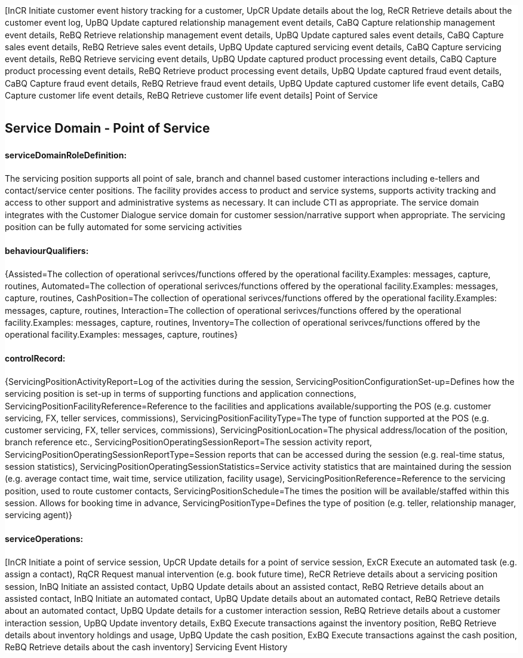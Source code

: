 [InCR Initiate customer event history tracking for a customer, UpCR Update details about the log, ReCR Retrieve details about the customer event log, UpBQ Update captured relationship management event details, CaBQ Capture relationship management event details, ReBQ Retrieve relationship management event details, UpBQ Update captured sales event details, CaBQ Capture sales event details, ReBQ Retrieve sales event details, UpBQ Update captured servicing event details, CaBQ Capture servicing event details, ReBQ Retrieve servicing event details, UpBQ Update captured product processing event details, CaBQ Capture product processing event details, ReBQ Retrieve product processing event details, UpBQ Update captured fraud event details, CaBQ Capture fraud event details, ReBQ Retrieve fraud event details, UpBQ Update captured customer life event details, CaBQ Capture customer life event details, ReBQ Retrieve customer life event details]
Point of Service

## Service Domain - Point of Service
#### serviceDomainRoleDefinition:
The servicing position supports all point of sale, branch and channel based customer interactions including e-tellers and contact/service center positions. The facility provides access to product and service systems, supports activity tracking and access to other support and administrative systems as necessary. It can include CTI as appropriate. The service domain integrates with the Customer Dialogue service domain for customer session/narrative support when appropriate. The servicing position can be fully automated for some servicing activities
#### behaviourQualifiers:
{Assisted=The collection of operational serivces/functions offered by the operational facility.Examples: messages, capture, routines, Automated=The collection of operational serivces/functions offered by the operational facility.Examples: messages, capture, routines, CashPosition=The collection of operational serivces/functions offered by the operational facility.Examples: messages, capture, routines, Interaction=The collection of operational serivces/functions offered by the operational facility.Examples: messages, capture, routines, Inventory=The collection of operational serivces/functions offered by the operational facility.Examples: messages, capture, routines}
#### controlRecord:
{ServicingPositionActivityReport=Log of the activities during the session, ServicingPositionConfigurationSet-up=Defines how the servicing position is set-up in terms of supporting functions and application connections, ServicingPositionFacilityReference=Reference to the facilities and applications available/supporting the POS  (e.g. customer servicing, FX, teller services, commissions), ServicingPositionFacilityType=The type of function supported at the POS  (e.g. customer servicing, FX, teller services, commissions), ServicingPositionLocation=The physical address/location of the position, branch reference etc., ServicingPositionOperatingSessionReport=The session activity report, ServicingPositionOperatingSessionReportType=Session reports that can be accessed during the session (e.g. real-time status, session statistics), ServicingPositionOperatingSessionStatistics=Service activity statistics that are maintained during the session  (e.g. average contact time, wait time, service utilization, facility usage), ServicingPositionReference=Reference to the servicing position, used to route customer contacts, ServicingPositionSchedule=The times the position will be available/staffed within this session. Allows for booking time in advance, ServicingPositionType=Defines the type of position (e.g. teller, relationship manager, servicing agent)}
#### serviceOperations:
[InCR Initiate a point of service session, UpCR Update details for a point of service session, ExCR Execute an automated task (e.g. assign a contact), RqCR Request manual intervention (e.g. book future time), ReCR Retrieve details about a servicing position session, InBQ Initiate an assisted contact, UpBQ Update details about an assisted contact, ReBQ Retrieve details about an assisted contact, InBQ Initiate an automated contact, UpBQ Update details about an automated contact, ReBQ Retrieve details about an automated contact, UpBQ Update details for a customer interaction session, ReBQ Retrieve details about a customer interaction session, UpBQ Update inventory details, ExBQ Execute transactions against the inventory position, ReBQ Retrieve details about inventory holdings and usage, UpBQ Update the cash position, ExBQ Execute transactions against the cash position, ReBQ Retrieve details about the cash inventory]
Servicing Event History
